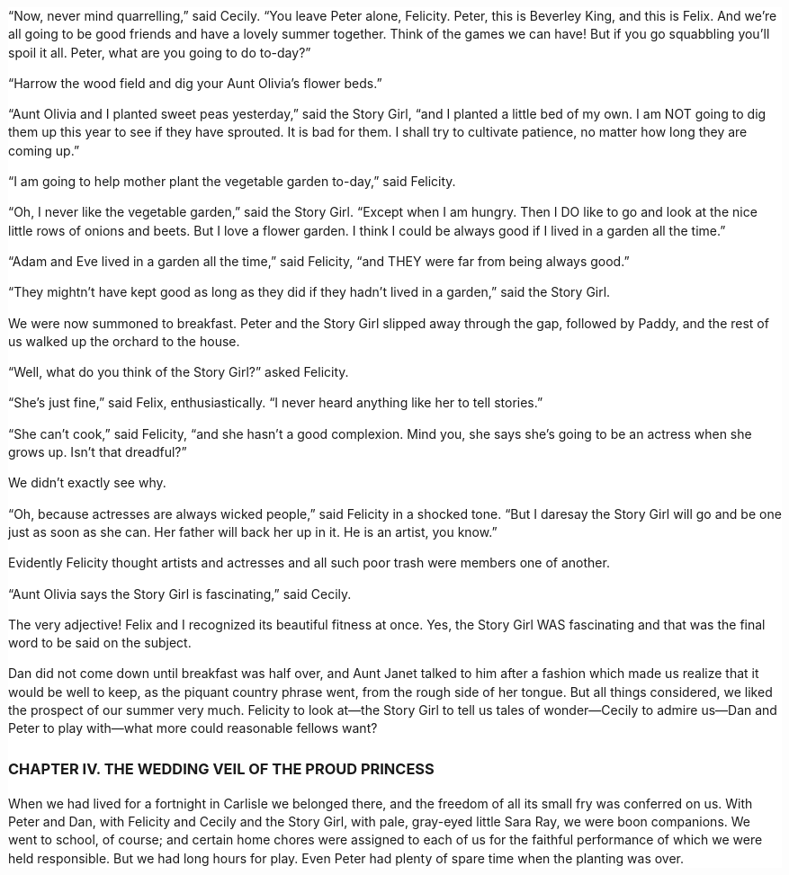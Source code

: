 “Now, never mind quarrelling,” said Cecily. “You leave Peter alone, Felicity. Peter, this is Beverley King, and this is Felix. And we’re all going to be good friends and have a lovely summer together. Think of the games we can have! But if you go squabbling you’ll spoil it all. Peter, what are you going to do to-day?”

“Harrow the wood field and dig your Aunt Olivia’s flower beds.”

“Aunt Olivia and I planted sweet peas yesterday,” said the Story Girl, “and I planted a little bed of my own. I am NOT going to dig them up this year to see if they have sprouted. It is bad for them. I shall try to cultivate patience, no matter how long they are coming up.”

“I am going to help mother plant the vegetable garden to-day,” said Felicity.

“Oh, I never like the vegetable garden,” said the Story Girl. “Except when I am hungry. Then I DO like to go and look at the nice little rows of onions and beets. But I love a flower garden. I think I could be always good if I lived in a garden all the time.”

“Adam and Eve lived in a garden all the time,” said Felicity, “and THEY were far from being always good.”

“They mightn’t have kept good as long as they did if they hadn’t lived in a garden,” said the Story Girl.

We were now summoned to breakfast. Peter and the Story Girl slipped away through the gap, followed by Paddy, and the rest of us walked up the orchard to the house.

“Well, what do you think of the Story Girl?” asked Felicity.

“She’s just fine,” said Felix, enthusiastically. “I never heard anything like her to tell stories.”

“She can’t cook,” said Felicity, “and she hasn’t a good complexion. Mind you, she says she’s going to be an actress when she grows up. Isn’t that dreadful?”

We didn’t exactly see why.

“Oh, because actresses are always wicked people,” said Felicity in a shocked tone. “But I daresay the Story Girl will go and be one just as soon as she can. Her father will back her up in it. He is an artist, you know.”

Evidently Felicity thought artists and actresses and all such poor trash were members one of another.

“Aunt Olivia says the Story Girl is fascinating,” said Cecily.

The very adjective! Felix and I recognized its beautiful fitness at once. Yes, the Story Girl WAS fascinating and that was the final word to be said on the subject.

Dan did not come down until breakfast was half over, and Aunt Janet talked to him after a fashion which made us realize that it would be well to keep, as the piquant country phrase went, from the rough side of her tongue. But all things considered, we liked the prospect of our summer very much. Felicity to look at—the Story Girl to tell us tales of wonder—Cecily to admire us—Dan and Peter to play with—what more could reasonable fellows want?






### CHAPTER IV. THE WEDDING VEIL OF THE PROUD PRINCESS
When we had lived for a fortnight in Carlisle we belonged there, and the freedom of all its small fry was conferred on us. With Peter and Dan, with Felicity and Cecily and the Story Girl, with pale, gray-eyed little Sara Ray, we were boon companions. We went to school, of course; and certain home chores were assigned to each of us for the faithful performance of which we were held responsible. But we had long hours for play. Even Peter had plenty of spare time when the planting was over.
